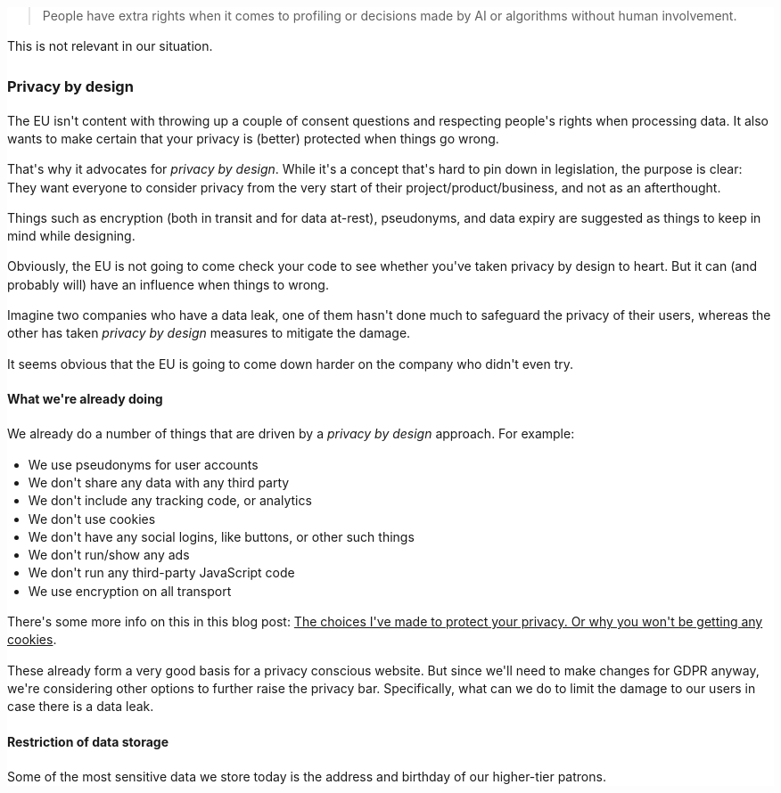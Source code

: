 > People have extra rights when it comes to profiling or decisions made by AI or algorithms without human involvement.

This is not relevant in our situation.

### Privacy by design

The EU isn't content with throwing up a couple of consent questions and respecting people's rights when processing data.
It also wants to make certain that your privacy is (better) protected when things go wrong.

That's why it advocates for *privacy by design*. While it's a concept that's hard to pin down in legislation, the 
purpose is clear: They want everyone to consider privacy from the very start of their project/product/business, and
not as an afterthought.

Things such as encryption (both in transit and for data at-rest), pseudonyms, and data expiry are suggested as 
things to keep in mind while designing.

Obviously, the EU is not going to come check your code to see whether you've taken privacy by design to heart.
But it can (and probably will) have an influence when things to wrong.

Imagine two companies who have a data leak, one of them hasn't done much to safeguard the privacy of their users,
whereas the other has taken *privacy by design* measures to mitigate the damage.

It seems obvious that the EU is going to come down harder on the company who didn't even try. 

#### What we're already doing

We already do a number of things that are driven by a *privacy by design* approach. For example:

 - We use pseudonyms for user accounts
 - We don't share any data with any third party
 - We don't include any tracking code, or analytics
 - We don't use cookies
 - We don't have any social logins, like buttons, or other such things
 - We don't run/show any ads
 - We don't run any third-party JavaScript code
 - We use encryption on all transport

There's some more info on this in this blog post: 
[The choices I've made to protect your privacy. Or why you won't be getting any cookies](/blog/privacy-choices/).

These already form a very good basis for a privacy conscious website. But since we'll need to make changes
for GDPR anyway, we're considering other options to further raise the privacy bar.
Specifically, what can we do to limit the damage to our users in case there is a data leak.

#### Restriction of data storage

Some of the most sensitive data we store today is the address and birthday of our higher-tier patrons.
